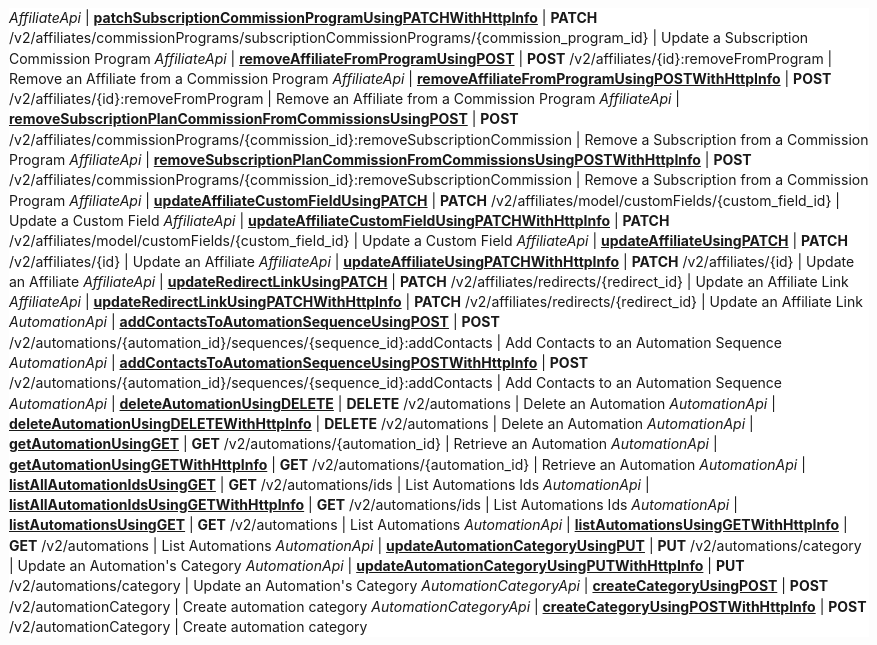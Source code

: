 *AffiliateApi* | [**patchSubscriptionCommissionProgramUsingPATCHWithHttpInfo**](docs/AffiliateApi.md#patchSubscriptionCommissionProgramUsingPATCHWithHttpInfo) | **PATCH** /v2/affiliates/commissionPrograms/subscriptionCommissionPrograms/{commission_program_id} | Update a Subscription Commission Program
*AffiliateApi* | [**removeAffiliateFromProgramUsingPOST**](docs/AffiliateApi.md#removeAffiliateFromProgramUsingPOST) | **POST** /v2/affiliates/{id}:removeFromProgram | Remove an Affiliate from a Commission Program
*AffiliateApi* | [**removeAffiliateFromProgramUsingPOSTWithHttpInfo**](docs/AffiliateApi.md#removeAffiliateFromProgramUsingPOSTWithHttpInfo) | **POST** /v2/affiliates/{id}:removeFromProgram | Remove an Affiliate from a Commission Program
*AffiliateApi* | [**removeSubscriptionPlanCommissionFromCommissionsUsingPOST**](docs/AffiliateApi.md#removeSubscriptionPlanCommissionFromCommissionsUsingPOST) | **POST** /v2/affiliates/commissionPrograms/{commission_id}:removeSubscriptionCommission | Remove a Subscription from a Commission Program
*AffiliateApi* | [**removeSubscriptionPlanCommissionFromCommissionsUsingPOSTWithHttpInfo**](docs/AffiliateApi.md#removeSubscriptionPlanCommissionFromCommissionsUsingPOSTWithHttpInfo) | **POST** /v2/affiliates/commissionPrograms/{commission_id}:removeSubscriptionCommission | Remove a Subscription from a Commission Program
*AffiliateApi* | [**updateAffiliateCustomFieldUsingPATCH**](docs/AffiliateApi.md#updateAffiliateCustomFieldUsingPATCH) | **PATCH** /v2/affiliates/model/customFields/{custom_field_id} | Update a Custom Field
*AffiliateApi* | [**updateAffiliateCustomFieldUsingPATCHWithHttpInfo**](docs/AffiliateApi.md#updateAffiliateCustomFieldUsingPATCHWithHttpInfo) | **PATCH** /v2/affiliates/model/customFields/{custom_field_id} | Update a Custom Field
*AffiliateApi* | [**updateAffiliateUsingPATCH**](docs/AffiliateApi.md#updateAffiliateUsingPATCH) | **PATCH** /v2/affiliates/{id} | Update an Affiliate
*AffiliateApi* | [**updateAffiliateUsingPATCHWithHttpInfo**](docs/AffiliateApi.md#updateAffiliateUsingPATCHWithHttpInfo) | **PATCH** /v2/affiliates/{id} | Update an Affiliate
*AffiliateApi* | [**updateRedirectLinkUsingPATCH**](docs/AffiliateApi.md#updateRedirectLinkUsingPATCH) | **PATCH** /v2/affiliates/redirects/{redirect_id} | Update an Affiliate Link
*AffiliateApi* | [**updateRedirectLinkUsingPATCHWithHttpInfo**](docs/AffiliateApi.md#updateRedirectLinkUsingPATCHWithHttpInfo) | **PATCH** /v2/affiliates/redirects/{redirect_id} | Update an Affiliate Link
*AutomationApi* | [**addContactsToAutomationSequenceUsingPOST**](docs/AutomationApi.md#addContactsToAutomationSequenceUsingPOST) | **POST** /v2/automations/{automation_id}/sequences/{sequence_id}:addContacts | Add Contacts to an Automation Sequence
*AutomationApi* | [**addContactsToAutomationSequenceUsingPOSTWithHttpInfo**](docs/AutomationApi.md#addContactsToAutomationSequenceUsingPOSTWithHttpInfo) | **POST** /v2/automations/{automation_id}/sequences/{sequence_id}:addContacts | Add Contacts to an Automation Sequence
*AutomationApi* | [**deleteAutomationUsingDELETE**](docs/AutomationApi.md#deleteAutomationUsingDELETE) | **DELETE** /v2/automations | Delete an Automation
*AutomationApi* | [**deleteAutomationUsingDELETEWithHttpInfo**](docs/AutomationApi.md#deleteAutomationUsingDELETEWithHttpInfo) | **DELETE** /v2/automations | Delete an Automation
*AutomationApi* | [**getAutomationUsingGET**](docs/AutomationApi.md#getAutomationUsingGET) | **GET** /v2/automations/{automation_id} | Retrieve an Automation
*AutomationApi* | [**getAutomationUsingGETWithHttpInfo**](docs/AutomationApi.md#getAutomationUsingGETWithHttpInfo) | **GET** /v2/automations/{automation_id} | Retrieve an Automation
*AutomationApi* | [**listAllAutomationIdsUsingGET**](docs/AutomationApi.md#listAllAutomationIdsUsingGET) | **GET** /v2/automations/ids | List Automations Ids
*AutomationApi* | [**listAllAutomationIdsUsingGETWithHttpInfo**](docs/AutomationApi.md#listAllAutomationIdsUsingGETWithHttpInfo) | **GET** /v2/automations/ids | List Automations Ids
*AutomationApi* | [**listAutomationsUsingGET**](docs/AutomationApi.md#listAutomationsUsingGET) | **GET** /v2/automations | List Automations
*AutomationApi* | [**listAutomationsUsingGETWithHttpInfo**](docs/AutomationApi.md#listAutomationsUsingGETWithHttpInfo) | **GET** /v2/automations | List Automations
*AutomationApi* | [**updateAutomationCategoryUsingPUT**](docs/AutomationApi.md#updateAutomationCategoryUsingPUT) | **PUT** /v2/automations/category | Update an Automation&#39;s Category
*AutomationApi* | [**updateAutomationCategoryUsingPUTWithHttpInfo**](docs/AutomationApi.md#updateAutomationCategoryUsingPUTWithHttpInfo) | **PUT** /v2/automations/category | Update an Automation&#39;s Category
*AutomationCategoryApi* | [**createCategoryUsingPOST**](docs/AutomationCategoryApi.md#createCategoryUsingPOST) | **POST** /v2/automationCategory | Create automation category
*AutomationCategoryApi* | [**createCategoryUsingPOSTWithHttpInfo**](docs/AutomationCategoryApi.md#createCategoryUsingPOSTWithHttpInfo) | **POST** /v2/automationCategory | Create automation category
